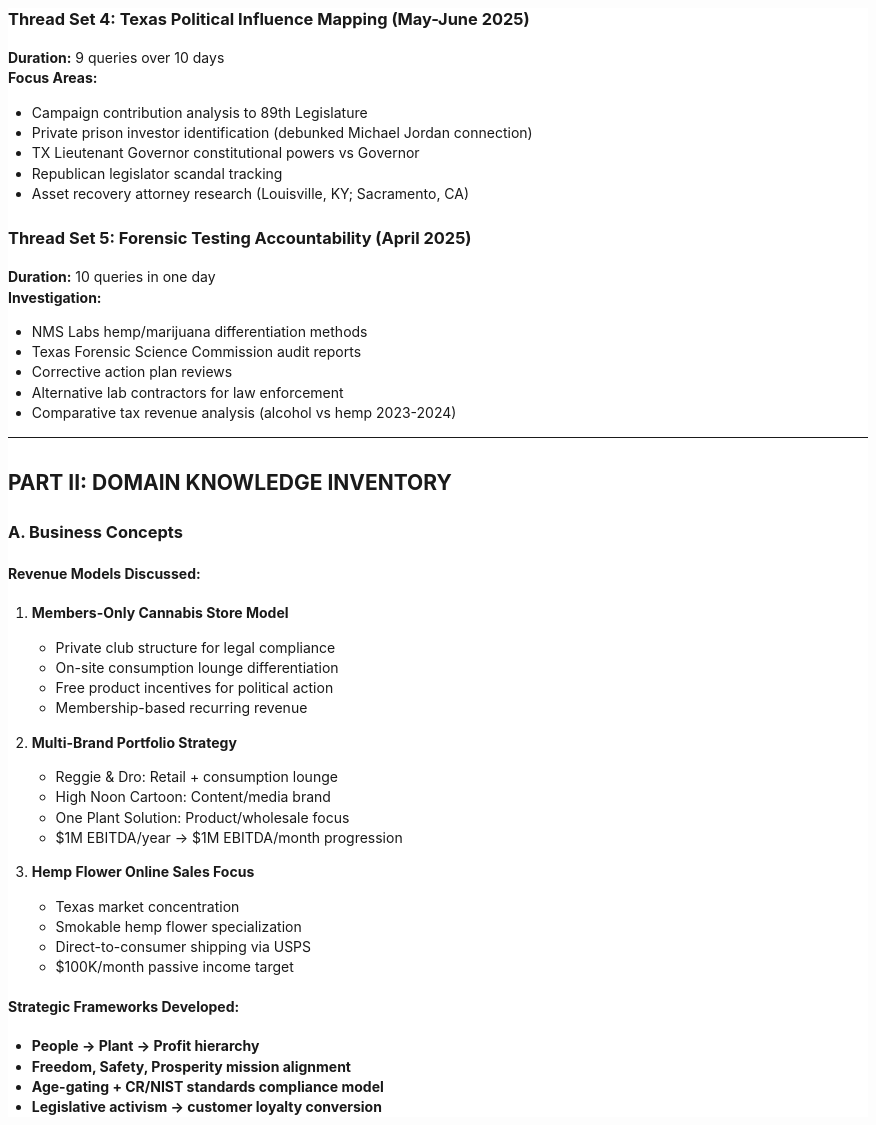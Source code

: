 ### **Thread Set 4: Texas Political Influence Mapping (May-June 2025)**
**Duration:** 9 queries over 10 days  
**Focus Areas:**
- Campaign contribution analysis to 89th Legislature
- Private prison investor identification (debunked Michael Jordan connection)
- TX Lieutenant Governor constitutional powers vs Governor
- Republican legislator scandal tracking
- Asset recovery attorney research (Louisville, KY; Sacramento, CA)

### **Thread Set 5: Forensic Testing Accountability (April 2025)**
**Duration:** 10 queries in one day  
**Investigation:**
- NMS Labs hemp/marijuana differentiation methods
- Texas Forensic Science Commission audit reports
- Corrective action plan reviews
- Alternative lab contractors for law enforcement
- Comparative tax revenue analysis (alcohol vs hemp 2023-2024)

---

## PART II: DOMAIN KNOWLEDGE INVENTORY

### **A. Business Concepts**

#### Revenue Models Discussed:
1. **Members-Only Cannabis Store Model**
   - Private club structure for legal compliance
   - On-site consumption lounge differentiation
   - Free product incentives for political action
   - Membership-based recurring revenue

2. **Multi-Brand Portfolio Strategy**
   - Reggie & Dro: Retail + consumption lounge
   - High Noon Cartoon: Content/media brand
   - One Plant Solution: Product/wholesale focus
   - $1M EBITDA/year → $1M EBITDA/month progression

3. **Hemp Flower Online Sales Focus**
   - Texas market concentration
   - Smokable hemp flower specialization
   - Direct-to-consumer shipping via USPS
   - $100K/month passive income target

#### Strategic Frameworks Developed:
- **People → Plant → Profit hierarchy**
- **Freedom, Safety, Prosperity mission alignment**
- **Age-gating + CR/NIST standards compliance model**
- **Legislative activism → customer loyalty conversion**
